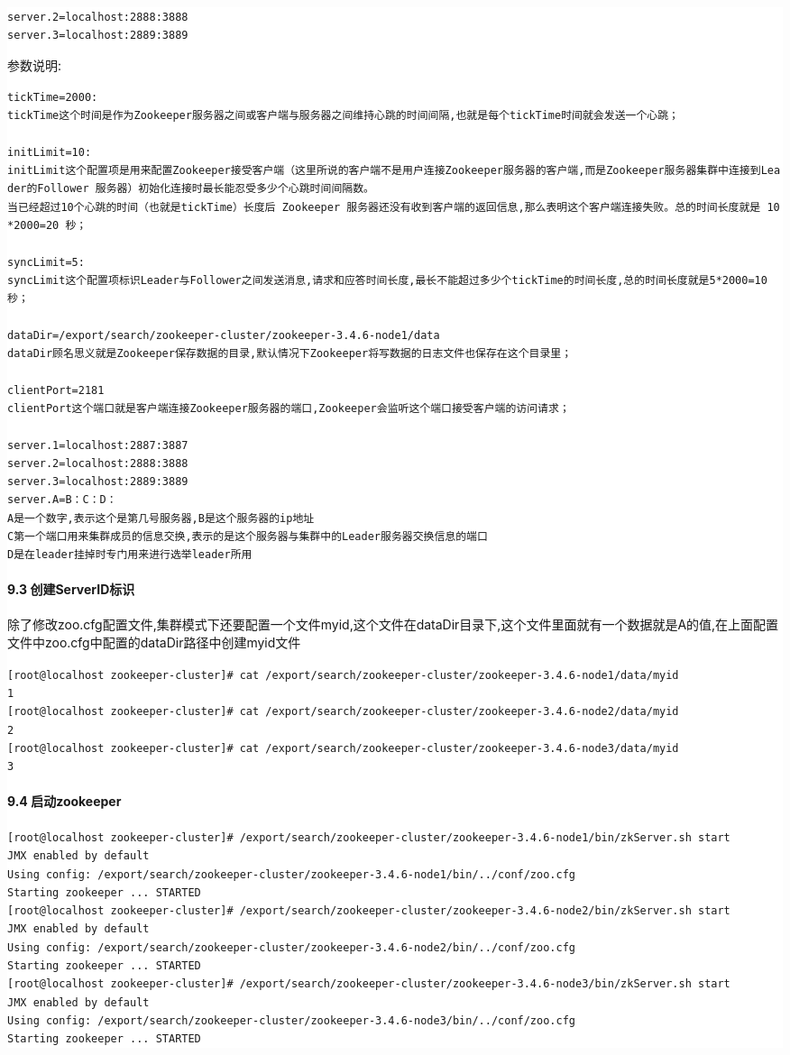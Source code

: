 ```
server.2=localhost:2888:3888
server.3=localhost:2889:3889
```
参数说明:

```
tickTime=2000:
tickTime这个时间是作为Zookeeper服务器之间或客户端与服务器之间维持心跳的时间间隔,也就是每个tickTime时间就会发送一个心跳；

initLimit=10:
initLimit这个配置项是用来配置Zookeeper接受客户端（这里所说的客户端不是用户连接Zookeeper服务器的客户端,而是Zookeeper服务器集群中连接到Leader的Follower 服务器）初始化连接时最长能忍受多少个心跳时间间隔数。
当已经超过10个心跳的时间（也就是tickTime）长度后 Zookeeper 服务器还没有收到客户端的返回信息,那么表明这个客户端连接失败。总的时间长度就是 10*2000=20 秒；

syncLimit=5:
syncLimit这个配置项标识Leader与Follower之间发送消息,请求和应答时间长度,最长不能超过多少个tickTime的时间长度,总的时间长度就是5*2000=10秒；

dataDir=/export/search/zookeeper-cluster/zookeeper-3.4.6-node1/data
dataDir顾名思义就是Zookeeper保存数据的目录,默认情况下Zookeeper将写数据的日志文件也保存在这个目录里；

clientPort=2181
clientPort这个端口就是客户端连接Zookeeper服务器的端口,Zookeeper会监听这个端口接受客户端的访问请求；

server.1=localhost:2887:3887
server.2=localhost:2888:3888
server.3=localhost:2889:3889
server.A=B：C：D：
A是一个数字,表示这个是第几号服务器,B是这个服务器的ip地址
C第一个端口用来集群成员的信息交换,表示的是这个服务器与集群中的Leader服务器交换信息的端口
D是在leader挂掉时专门用来进行选举leader所用
```
#### 9.3 创建ServerID标识

除了修改zoo.cfg配置文件,集群模式下还要配置一个文件myid,这个文件在dataDir目录下,这个文件里面就有一个数据就是A的值,在上面配置文件中zoo.cfg中配置的dataDir路径中创建myid文件
```
[root@localhost zookeeper-cluster]# cat /export/search/zookeeper-cluster/zookeeper-3.4.6-node1/data/myid
1
[root@localhost zookeeper-cluster]# cat /export/search/zookeeper-cluster/zookeeper-3.4.6-node2/data/myid
2
[root@localhost zookeeper-cluster]# cat /export/search/zookeeper-cluster/zookeeper-3.4.6-node3/data/myid
3
```
#### 9.4 启动zookeeper

```
[root@localhost zookeeper-cluster]# /export/search/zookeeper-cluster/zookeeper-3.4.6-node1/bin/zkServer.sh start
JMX enabled by default
Using config: /export/search/zookeeper-cluster/zookeeper-3.4.6-node1/bin/../conf/zoo.cfg
Starting zookeeper ... STARTED
[root@localhost zookeeper-cluster]# /export/search/zookeeper-cluster/zookeeper-3.4.6-node2/bin/zkServer.sh start
JMX enabled by default
Using config: /export/search/zookeeper-cluster/zookeeper-3.4.6-node2/bin/../conf/zoo.cfg
Starting zookeeper ... STARTED
[root@localhost zookeeper-cluster]# /export/search/zookeeper-cluster/zookeeper-3.4.6-node3/bin/zkServer.sh start
JMX enabled by default
Using config: /export/search/zookeeper-cluster/zookeeper-3.4.6-node3/bin/../conf/zoo.cfg
Starting zookeeper ... STARTED
```